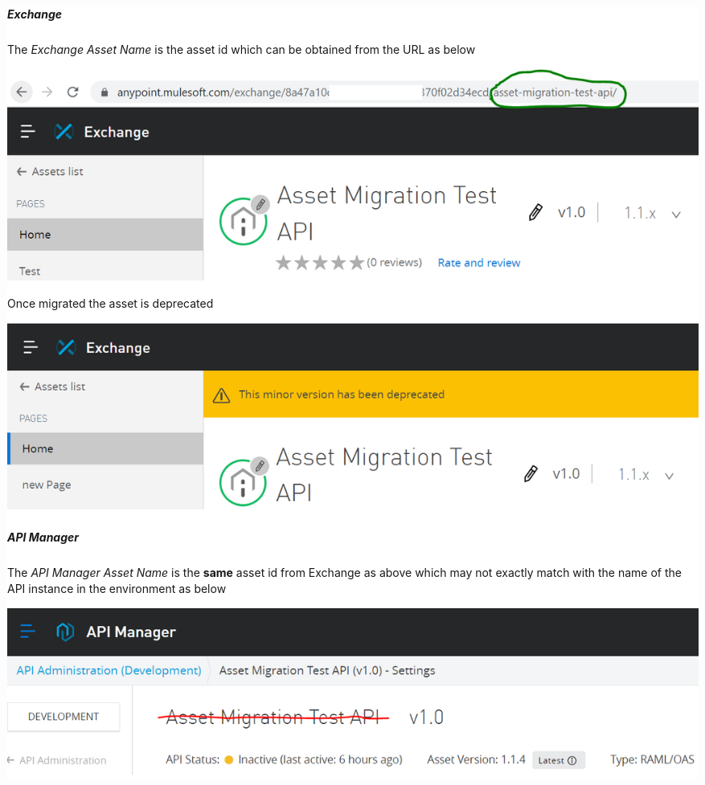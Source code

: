 ##### Exchange

The _Exchange Asset Name_ is the asset id which can be obtained from the URL as below

![image](/images/img-am3.png)

Once migrated the asset is deprecated

![image](/images/img-am4.png)

##### API Manager

The _API Manager Asset Name_ is the **same** asset id from Exchange as above which may not exactly match with the name of the API instance in the environment as below

![image](/images/img-am5.png)
